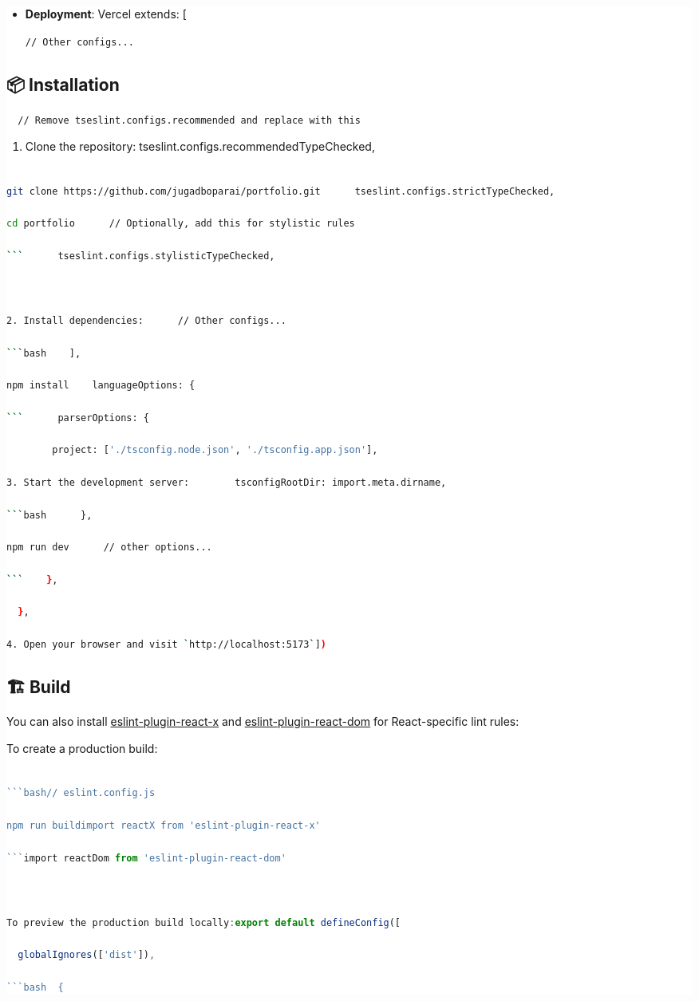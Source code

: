 - **Deployment**: Vercel    extends: [

      // Other configs...

## 📦 Installation

      // Remove tseslint.configs.recommended and replace with this

1. Clone the repository:      tseslint.configs.recommendedTypeChecked,

```bash      // Alternatively, use this for stricter rules

git clone https://github.com/jugadboparai/portfolio.git      tseslint.configs.strictTypeChecked,

cd portfolio      // Optionally, add this for stylistic rules

```      tseslint.configs.stylisticTypeChecked,



2. Install dependencies:      // Other configs...

```bash    ],

npm install    languageOptions: {

```      parserOptions: {

        project: ['./tsconfig.node.json', './tsconfig.app.json'],

3. Start the development server:        tsconfigRootDir: import.meta.dirname,

```bash      },

npm run dev      // other options...

```    },

  },

4. Open your browser and visit `http://localhost:5173`])

```

## 🏗️ Build

You can also install [eslint-plugin-react-x](https://github.com/Rel1cx/eslint-react/tree/main/packages/plugins/eslint-plugin-react-x) and [eslint-plugin-react-dom](https://github.com/Rel1cx/eslint-react/tree/main/packages/plugins/eslint-plugin-react-dom) for React-specific lint rules:

To create a production build:

```js

```bash// eslint.config.js

npm run buildimport reactX from 'eslint-plugin-react-x'

```import reactDom from 'eslint-plugin-react-dom'



To preview the production build locally:export default defineConfig([

  globalIgnores(['dist']),

```bash  {

```